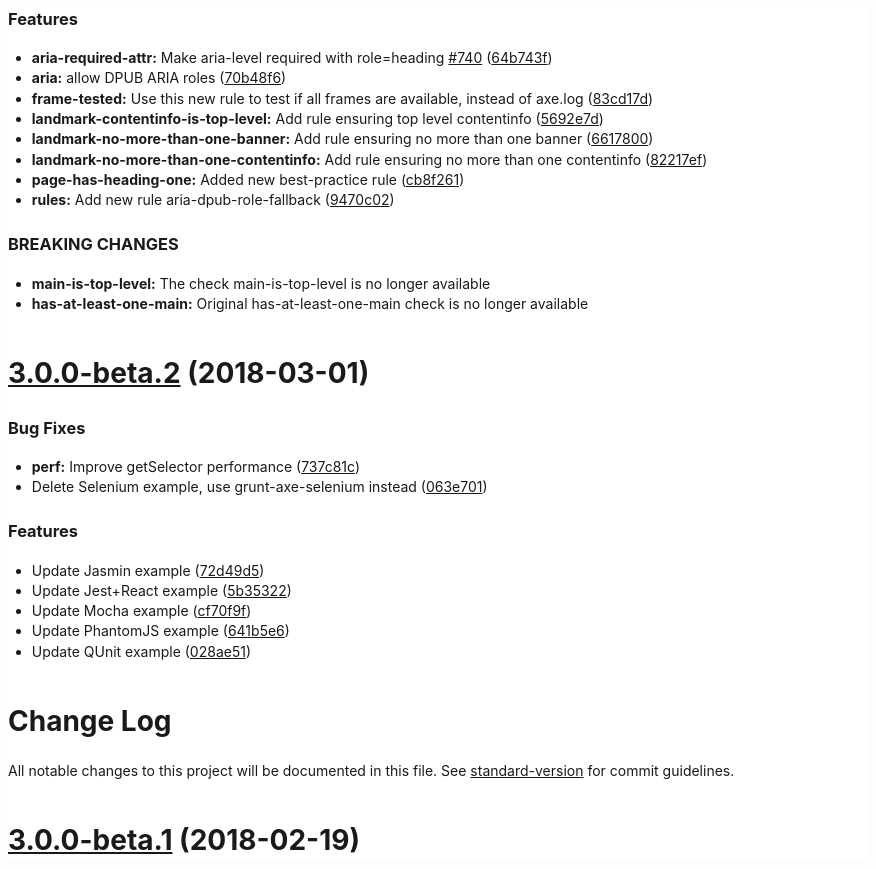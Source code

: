 ### Features

- **aria-required-attr:** Make aria-level required with role=heading [#740](https://github.com/dequelabs/axe-core/issues/740) ([64b743f](https://github.com/dequelabs/axe-core/commit/64b743f))
- **aria:** allow DPUB ARIA roles ([70b48f6](https://github.com/dequelabs/axe-core/commit/70b48f6))
- **frame-tested:** Use this new rule to test if all frames are available, instead of axe.log ([83cd17d](https://github.com/dequelabs/axe-core/commit/83cd17d))
- **landmark-contentinfo-is-top-level:** Add rule ensuring top level contentinfo ([5692e7d](https://github.com/dequelabs/axe-core/commit/5692e7d))
- **landmark-no-more-than-one-banner:** Add rule ensuring no more than one banner ([6617800](https://github.com/dequelabs/axe-core/commit/6617800))
- **landmark-no-more-than-one-contentinfo:** Add rule ensuring no more than one contentinfo ([82217ef](https://github.com/dequelabs/axe-core/commit/82217ef))
- **page-has-heading-one:** Added new best-practice rule ([cb8f261](https://github.com/dequelabs/axe-core/commit/cb8f261))
- **rules:** Add new rule aria-dpub-role-fallback ([9470c02](https://github.com/dequelabs/axe-core/commit/9470c02))

### BREAKING CHANGES

- **main-is-top-level:** The check main-is-top-level is no longer available
- **has-at-least-one-main:** Original has-at-least-one-main check is no longer available

<a name="3.0.0-beta.2"></a>

# [3.0.0-beta.2](https://github.com/dequelabs/axe-core/compare/v3.0.0-alpha.9...v3.0.0-beta.2) (2018-03-01)

### Bug Fixes

- **perf:** Improve getSelector performance ([737c81c](https://github.com/dequelabs/axe-core/commit/737c81c))
- Delete Selenium example, use grunt-axe-selenium instead ([063e701](https://github.com/dequelabs/axe-core/commit/063e701))

### Features

- Update Jasmin example ([72d49d5](https://github.com/dequelabs/axe-core/commit/72d49d5))
- Update Jest+React example ([5b35322](https://github.com/dequelabs/axe-core/commit/5b35322))
- Update Mocha example ([cf70f9f](https://github.com/dequelabs/axe-core/commit/cf70f9f))
- Update PhantomJS example ([641b5e6](https://github.com/dequelabs/axe-core/commit/641b5e6))
- Update QUnit example ([028ae51](https://github.com/dequelabs/axe-core/commit/028ae51))

# Change Log

All notable changes to this project will be documented in this file. See [standard-version](https://github.com/conventional-changelog/standard-version) for commit guidelines.

<a name="3.0.0-beta.1"></a>

# [3.0.0-beta.1](https://github.com/dequelabs/axe-core/compare/v3.0.0-alpha.9...v3.0.0-beta.1) (2018-02-19)
